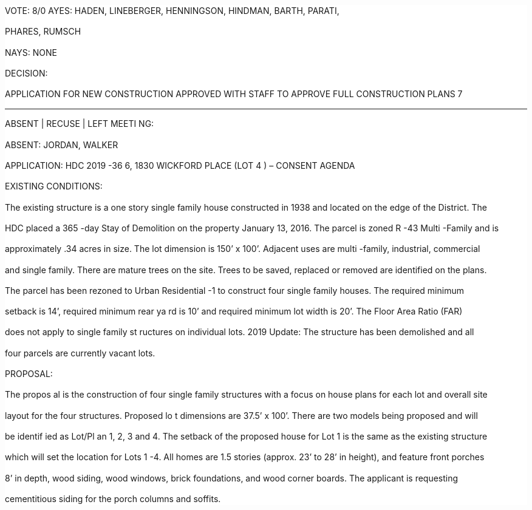 VOTE: 8/0 AYES: HADEN, LINEBERGER, HENNINGSON, HINDMAN, BARTH, PARATI, 

PHARES, RUMSCH 

NAYS: NONE 

DECISION: 

APPLICATION FOR NEW CONSTRUCTION APPROVED WITH STAFF TO APPROVE FULL CONSTRUCTION PLANS 7

__________________________________________________________________________________________________ 

ABSENT | RECUSE | LEFT MEETI NG: 

ABSENT: JORDAN, WALKER 

APPLICATION: HDC 2019 -36 6, 1830 WICKFORD PLACE (LOT 4 ) – CONSENT AGENDA 

EXISTING CONDITIONS: 

The existing structure is a one story single family house constructed in 1938 and located on the edge of the District. The 

HDC placed a 365 -day Stay of Demolition on the property January 13, 2016. The parcel is zoned R -43 Multi -Family and is 

approximately .34 acres in size. The lot dimension is 150’ x 100’. Adjacent uses are multi -family, industrial, commercial 

and single family. There are mature trees on the site. Trees to be saved, replaced or removed are identified on the plans. 

The parcel has been rezoned to Urban Residential -1 to construct four single family houses. The required minimum 

setback is 14’, required minimum rear ya rd is 10’ and required minimum lot width is 20’. The Floor Area Ratio (FAR) 

does not apply to single family st ructures on individual lots. 2019 Update: The structure has been demolished and all 

four parcels are currently vacant lots. 

PROPOSAL: 

The propos al is the construction of four single family structures with a focus on house plans for each lot and overall site 

layout for the four structures. Proposed lo t dimensions are 37.5’ x 100’. There are two models being proposed and will 

be identif ied as Lot/Pl an 1, 2, 3 and 4. The setback of the proposed house for Lot 1 is the same as the existing structure 

which will set the location for Lots 1 -4. All homes are 1.5 stories (approx. 23’ to 28’ in height), and feature front porches 

8’ in depth, wood siding, wood windows, brick foundations, and wood corner boards. The applicant is requesting 

cementitious siding for the porch columns and soffits. 
